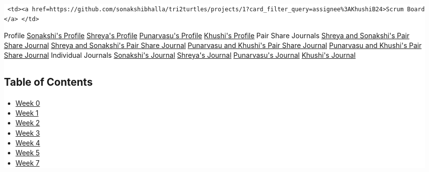      <td><a href=https://github.com/sonakshibhalla/tri2turtles/projects/1?card_filter_query=assignee%3AKhushiB24>Scrum Board</a> </td>
  </tr>
   <tr>
    <td>Profile</td>
    <td><a href=https://github.com/sonakshibhalla>Sonakshi's Profile</a></td>
    <td><a href=https://github.com/shreya-ahujaa>Shreya's Profile</a></td>
    <td><a href=https://github.com/PunarvasuS>Punarvasu's Profile</a></td>
    <td><a href=https://github.com/KhushiB24>Khushi's Profile</a></td>
  </tr>
    <tr>
    <td>Pair Share Journals</td>
    <td><a href="https://docs.google.com/document/d/19XB2QXhh55YSZJ4m368AKi0JUGVT9s94BOA-rs2YWdQ/edit?usp=sharing">Shreya and Sonakshi's Pair Share Journal</a></td>
    <td><a href="https://docs.google.com/document/d/19XB2QXhh55YSZJ4m368AKi0JUGVT9s94BOA-rs2YWdQ/edit?usp=sharing">Shreya and Sonakshi's Pair Share Journal</a></td>
    <td><a href="https://docs.google.com/document/d/1ADyls7G7nSNeCyXoheMb-1PMnYpm7z96dyg9RLofUFo/edit?usp=sharing">Punarvasu and Khushi's Pair Share Journal</a></td>
    <td><a href="https://docs.google.com/document/d/1ADyls7G7nSNeCyXoheMb-1PMnYpm7z96dyg9RLofUFo/edit?usp=sharing">Punarvasu and Khushi's Pair Share Journal</a></td>
  </tr>
   <tr>
    <td>Individual Journals</td>
    <td><a href="https://docs.google.com/document/d/1tzKxrktNmIau5yW4qIBZ5nULiQ-DUNyJaQTLDgQ4XXU/edit">Sonakshi's Journal</a></td>
    <td><a href="https://docs.google.com/document/d/1kiNPT2VoJIwpsf-8tR-1t58_ihXYbHytcyO2m-8JxU0/edit?usp=sharing">Shreya's Journal</a></td>
    <td><a href="https://docs.google.com/document/d/1OCl1CWA4lm_ulO1LmSvhFY0vk0bn3JAZ5PvuIuloMRI/edit?usp=sharing">Punarvasu's Journal</a></td>
    <td><a href="https://docs.google.com/document/d/1F7jZ8Qvhu4UHAMA8RKTd8uXNWJdfZppVzL78_epN8UY/edit?usp=sharing">Khushi's Journal</a></td>
   <tr> 
</table>




## Table of Contents
- <a href="https://github.com/sonakshibhalla/tri2turtles/blob/main/README.md#week-0-due-1119">Week 0</a>
- <a href="https://github.com/sonakshibhalla/tri2turtles/blob/main/README.md#week-1-due-122">Week 1</a>
- <a href="https://github.com/sonakshibhalla/tri2turtles/blob/main/README.md#week-2-due-1210">Week 2</a>
- <a href="https://github.com/sonakshibhalla/tri2turtles/blob/main/README.md#week-3-due-1216">Week 3</a>
- <a href = "https://github.com/sonakshibhalla/tri2turtles/blob/main/README.md#week-4-due-17">Week 4</a>
- <a href = "https://github.com/sonakshibhalla/tri2turtles/blob/main/README.md#week-5-due-114">Week 5</a>
- <a href = "https://github.com/sonakshibhalla/tri2turtles/blob/main/README.md#week-7-due-128">Week 7</a>
